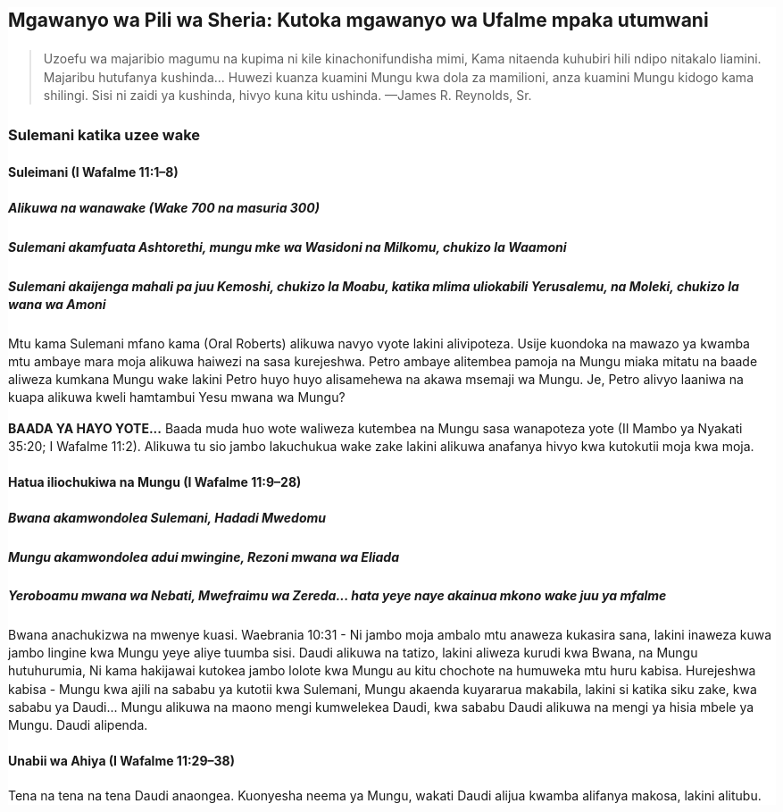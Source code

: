 ## Mgawanyo wa  Pili wa Sheria: Kutoka mgawanyo wa Ufalme mpaka utumwani

> Uzoefu wa majaribio magumu na kupima ni kile kinachonifundisha mimi, Kama nitaenda kuhubiri  hili ndipo nitakalo liamini. Majaribu hutufanya kushinda... Huwezi kuanza kuamini Mungu kwa dola za mamilioni, anza kuamini Mungu kidogo kama shilingi. Sisi ni zaidi ya kushinda, hivyo kuna kitu ushinda.
> —James R. Reynolds, Sr.

### Sulemani katika uzee wake

#### Suleimani (I Wafalme 11:1–8)

##### Alikuwa na wanawake (Wake 700 na masuria 300)

##### Sulemani akamfuata Ashtorethi, mungu mke wa Wasidoni na Milkomu, chukizo la Waamoni

##### Sulemani akaijenga mahali pa juu Kemoshi, chukizo la Moabu, katika mlima uliokabili Yerusalemu, na Moleki, chukizo la wana wa Amoni

Mtu kama Sulemani mfano kama (Oral Roberts) alikuwa navyo vyote lakini alivipoteza. Usije kuondoka na mawazo ya kwamba mtu ambaye mara moja alikuwa haiwezi na sasa kurejeshwa. Petro ambaye alitembea pamoja na Mungu miaka mitatu na baade aliweza kumkana Mungu wake lakini Petro huyo huyo alisamehewa na akawa msemaji wa Mungu. Je, Petro alivyo laaniwa na kuapa alikuwa kweli hamtambui Yesu mwana wa Mungu?

**BAADA YA HAYO YOTE...** Baada muda huo wote waliweza kutembea na Mungu sasa wanapoteza yote (II Mambo ya Nyakati 35:20; I Wafalme 11:2). Alikuwa tu sio jambo ​​lakuchukua wake zake lakini alikuwa anafanya hivyo kwa kutokutii moja kwa moja.

#### Hatua iliochukiwa na Mungu (I Wafalme 11:9–28)

##### Bwana akamwondolea Sulemani, Hadadi Mwedomu

##### Mungu akamwondolea adui mwingine, Rezoni mwana wa Eliada

##### Yeroboamu mwana wa Nebati, Mwefraimu wa Zereda... hata yeye naye akainua mkono wake juu ya mfalme

Bwana anachukizwa na mwenye kuasi. Waebrania 10:31 - Ni jambo moja ambalo mtu anaweza kukasira sana, lakini inaweza kuwa jambo lingine kwa Mungu yeye aliye tuumba sisi. Daudi alikuwa na tatizo, lakini aliweza kurudi kwa Bwana, na Mungu hutuhurumia, Ni  kama hakijawai kutokea jambo lolote kwa Mungu au kitu chochote na humuweka mtu huru kabisa. Hurejeshwa kabisa - Mungu kwa ajili na sababu ya kutotii kwa Sulemani, Mungu akaenda kuyararua makabila, lakini si katika siku zake, kwa sababu ya Daudi... Mungu alikuwa na maono mengi kumwelekea Daudi, kwa sababu Daudi alikuwa na  mengi ya hisia mbele ya Mungu. Daudi alipenda.

#### Unabii wa Ahiya (I Wafalme 11:29–38)

Tena na tena na tena Daudi anaongea. Kuonyesha neema ya Mungu, wakati Daudi alijua kwamba alifanya makosa, lakini alitubu.
